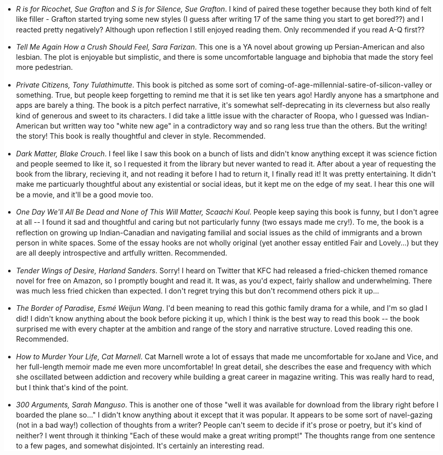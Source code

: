 
+ *R is for Ricochet, Sue Grafton* and *S is for Silence, Sue Grafton*. I kind of paired these together because they both kind of felt like filler - Grafton started trying some new styles (I guess after writing 17 of the same thing you start to get bored??) and I reacted pretty negatively? Although upon reflection I still enjoyed reading them. Only recommended if you read A-Q first??


+ *Tell Me Again How a Crush Should Feel, Sara Farizan*. This one is a YA novel about growing up Persian-American and also lesbian. The plot is enjoyable but simplistic, and there is some uncomfortable language and biphobia that made the story feel more pedestrian. 


+ *Private Citizens, Tony Tulathimutte*. This book is pitched as some sort of coming-of-age-millennial-satire-of-silicon-valley or something. True, but people keep forgetting to remind me that it is set like ten years ago! Hardly anyone has a smartphone and apps are barely a thing. The book is a pitch perfect narrative, it's somewhat self-deprecating in its cleverness but also really kind of generous and sweet to its characters. I did take a little issue with the character of Roopa, who I guessed was Indian-American but written way too "white new age" in a contradictory way and so rang less true than the others. But the writing! the story! This book is really thoughtful and clever in style. Recommended.


+ *Dark Matter, Blake Crouch*. I feel like I saw this book on a bunch of lists and didn't know anything except it was science fiction and people seemed to like it, so I requested it from the library but never wanted to read it. After about a year of requesting the book from the library, recieving it, and not reading it before I had to return it, I finally read it! It was pretty entertaining. It didn't make me particuarly thoughtful about any existential or social ideas, but it kept me on the edge of my seat. I hear this one will be a movie, and it'll be a good movie too. 


+ *One Day We'll All Be Dead and None of This Will Matter, Scaachi Koul*. People keep saying this book is funny, but I don't agree at all -- I found it sad and thoughtful and caring but not particularly funny (two essays made me cry!). To me, the book is a reflection on growing up Indian-Canadian and navigating familial and social issues as the child of immigrants and a brown person in white spaces. Some of the essay hooks are not wholly original (yet another essay entitled Fair and Lovely...) but they are all deeply introspective and artfully written. Recommended.


+ *Tender Wings of Desire, Harland Sanders*. Sorry! I heard on Twitter that KFC had released a fried-chicken themed romance novel for free on Amazon, so I promptly bought and read it. It was, as you'd expect, fairly shallow and underwhelming. There was much less fried chicken than expected. I don't regret trying this but don't recommend others pick it up...


+ *The Border of Paradise, Esmé Weijun Wang*. I'd been meaning to read this gothic family drama for a while, and I'm so glad I did! I didn't know anything about the book before picking it up, which I think is the best way to read this book -- the book surprised me with every chapter at the ambition and range of the story and narrative structure. Loved reading this one. Recommended.


+ *How to Murder Your Life, Cat Marnell*. Cat Marnell wrote a lot of essays that made me uncomfortable for xoJane and Vice, and her full-length memoir made me even more uncomfortable! In great detail, she describes the ease and frequency with which she oscillated between addiction and recovery while building a great career in magazine writing. This was really hard to read, but I think that's kind of the point. 


+ *300 Arguments, Sarah Manguso*. This is another one of those "well it was available for download from the library right before I boarded the plane so..." I didn't know anything about it except that it was popular. It appears to be some sort of navel-gazing (not in a bad way!) collection of thoughts from a writer? People can't seem to decide if it's prose or poetry, but it's kind of neither? I went through it thinking "Each of these would make a great writing prompt!" The thoughts range from one sentence to a few pages, and somewhat disjointed. It's certainly an interesting read.